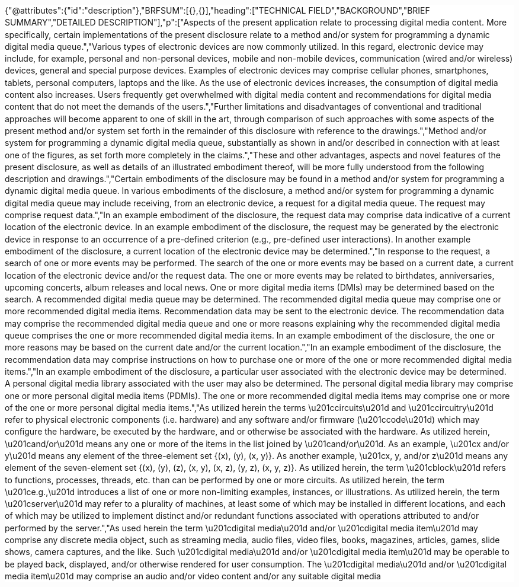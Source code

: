 {"@attributes":{"id":"description"},"BRFSUM":[{},{}],"heading":["TECHNICAL FIELD","BACKGROUND","BRIEF SUMMARY","DETAILED DESCRIPTION"],"p":["Aspects of the present application relate to processing digital media content. More specifically, certain implementations of the present disclosure relate to a method and\/or system for programming a dynamic digital media queue.","Various types of electronic devices are now commonly utilized. In this regard, electronic device may include, for example, personal and non-personal devices, mobile and non-mobile devices, communication (wired and\/or wireless) devices, general and special purpose devices. Examples of electronic devices may comprise cellular phones, smartphones, tablets, personal computers, laptops and the like. As the use of electronic devices increases, the consumption of digital media content also increases. Users frequently get overwhelmed with digital media content and recommendations for digital media content that do not meet the demands of the users.","Further limitations and disadvantages of conventional and traditional approaches will become apparent to one of skill in the art, through comparison of such approaches with some aspects of the present method and\/or system set forth in the remainder of this disclosure with reference to the drawings.","Method and\/or system for programming a dynamic digital media queue, substantially as shown in and\/or described in connection with at least one of the figures, as set forth more completely in the claims.","These and other advantages, aspects and novel features of the present disclosure, as well as details of an illustrated embodiment thereof, will be more fully understood from the following description and drawings.","Certain embodiments of the disclosure may be found in a method and\/or system for programming a dynamic digital media queue. In various embodiments of the disclosure, a method and\/or system for programming a dynamic digital media queue may include receiving, from an electronic device, a request for a digital media queue. The request may comprise request data.","In an example embodiment of the disclosure, the request data may comprise data indicative of a current location of the electronic device. In an example embodiment of the disclosure, the request may be generated by the electronic device in response to an occurrence of a pre-defined criterion (e.g., pre-defined user interactions). In another example embodiment of the disclosure, a current location of the electronic device may be determined.","In response to the request, a search of one or more events may be performed. The search of the one or more events may be based on a current date, a current location of the electronic device and\/or the request data. The one or more events may be related to birthdates, anniversaries, upcoming concerts, album releases and local news. One or more digital media items (DMIs) may be determined based on the search. A recommended digital media queue may be determined. The recommended digital media queue may comprise one or more recommended digital media items. Recommendation data may be sent to the electronic device. The recommendation data may comprise the recommended digital media queue and one or more reasons explaining why the recommended digital media queue comprises the one or more recommended digital media items. In an example embodiment of the disclosure, the one or more reasons may be based on the current date and\/or the current location.","In an example embodiment of the disclosure, the recommendation data may comprise instructions on how to purchase one or more of the one or more recommended digital media items.","In an example embodiment of the disclosure, a particular user associated with the electronic device may be determined. A personal digital media library associated with the user may also be determined. The personal digital media library may comprise one or more personal digital media items (PDMIs). The one or more recommended digital media items may comprise one or more of the one or more personal digital media items.","As utilized herein the terms \u201ccircuits\u201d and \u201ccircuitry\u201d refer to physical electronic components (i.e. hardware) and any software and\/or firmware (\u201ccode\u201d) which may configure the hardware, be executed by the hardware, and or otherwise be associated with the hardware. As utilized herein, \u201cand\/or\u201d means any one or more of the items in the list joined by \u201cand\/or\u201d. As an example, \u201cx and\/or y\u201d means any element of the three-element set {(x), (y), (x, y)}. As another example, \u201cx, y, and\/or z\u201d means any element of the seven-element set {(x), (y), (z), (x, y), (x, z), (y, z), (x, y, z)}. As utilized herein, the term \u201cblock\u201d refers to functions, processes, threads, etc. than can be performed by one or more circuits. As utilized herein, the term \u201ce.g.,\u201d introduces a list of one or more non-limiting examples, instances, or illustrations. As utilized herein, the term \u201cserver\u201d may refer to a plurality of machines, at least some of which may be installed in different locations, and each of which may be utilized to implement distinct and\/or redundant functions associated with operations attributed to and\/or performed by the server.","As used herein the term \u201cdigital media\u201d and\/or \u201cdigital media item\u201d may comprise any discrete media object, such as streaming media, audio files, video files, books, magazines, articles, games, slide shows, camera captures, and the like. Such \u201cdigital media\u201d and\/or \u201cdigital media item\u201d may be operable to be played back, displayed, and\/or otherwise rendered for user consumption. The \u201cdigital media\u201d and\/or \u201cdigital media item\u201d may comprise an audio and\/or video content and\/or any suitable digital media
